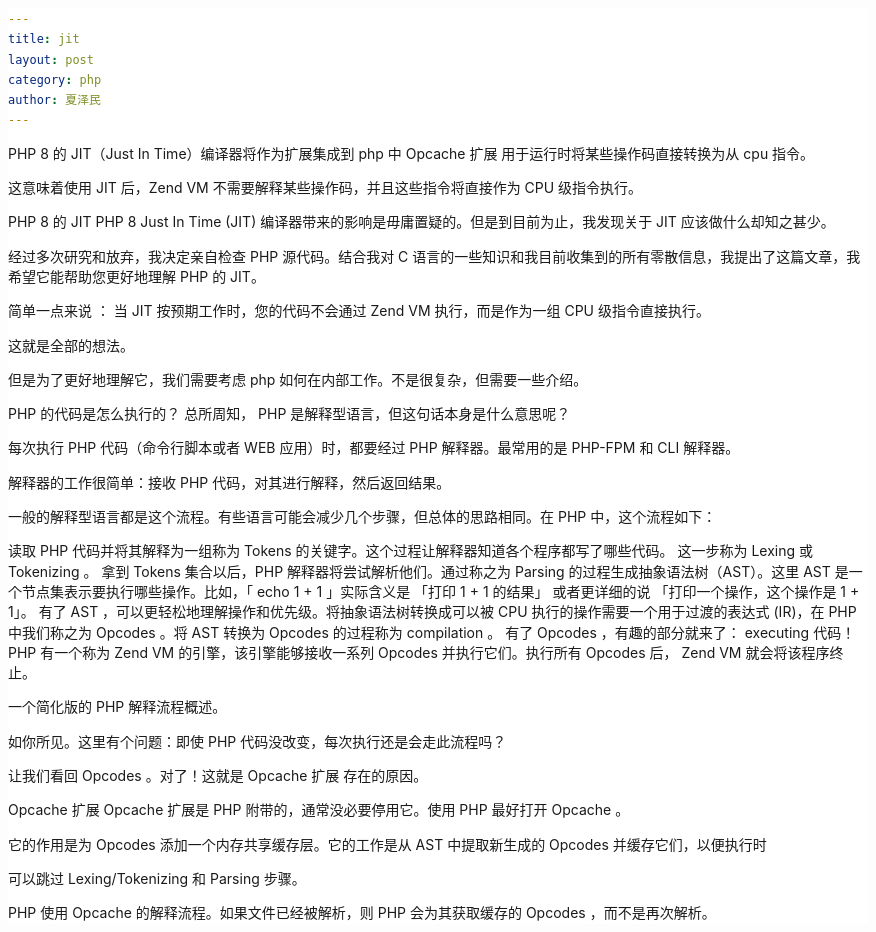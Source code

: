 ```yaml
---
title: jit
layout: post
category: php
author: 夏泽民
---
```

PHP 8 的 JIT（Just In Time）编译器将作为扩展集成到 php 中 Opcache 扩展 用于运行时将某些操作码直接转换为从 cpu 指令。

这意味着使用 JIT 后，Zend VM 不需要解释某些操作码，并且这些指令将直接作为 CPU 级指令执行。

PHP 8 的 JIT
PHP 8 Just In Time (JIT) 编译器带来的影响是毋庸置疑的。但是到目前为止，我发现关于 JIT 应该做什么却知之甚少。

经过多次研究和放弃，我决定亲自检查 PHP 源代码。结合我对 C 语言的一些知识和我目前收集到的所有零散信息，我提出了这篇文章，我希望它能帮助您更好地理解 PHP 的 JIT。

简单一点来说 ： 当 JIT 按预期工作时，您的代码不会通过 Zend VM 执行，而是作为一组 CPU 级指令直接执行。

这就是全部的想法。

但是为了更好地理解它，我们需要考虑 php 如何在内部工作。不是很复杂，但需要一些介绍。

PHP 的代码是怎么执行的？
总所周知， PHP 是解释型语言，但这句话本身是什么意思呢？

每次执行 PHP 代码（命令行脚本或者 WEB 应用）时，都要经过 PHP 解释器。最常用的是 PHP-FPM 和 CLI 解释器。

 

解释器的工作很简单：接收 PHP 代码，对其进行解释，然后返回结果。

一般的解释型语言都是这个流程。有些语言可能会减少几个步骤，但总体的思路相同。在 PHP 中，这个流程如下：

读取 PHP 代码并将其解释为一组称为 Tokens 的关键字。这个过程让解释器知道各个程序都写了哪些代码。 这一步称为 Lexing 或 Tokenizing 。
拿到 Tokens 集合以后，PHP 解释器将尝试解析他们。通过称之为 Parsing 的过程生成抽象语法树（AST）。这里 AST 是一个节点集表示要执行哪些操作。比如，「 echo 1 + 1 」实际含义是 「打印 1 + 1 的结果」 或者更详细的说 「打印一个操作，这个操作是 1 + 1」。
有了 AST ，可以更轻松地理解操作和优先级。将抽象语法树转换成可以被 CPU 执行的操作需要一个用于过渡的表达式 (IR)，在 PHP 中我们称之为 Opcodes 。将 AST 转换为 Opcodes 的过程称为 compilation 。
有了 Opcodes ，有趣的部分就来了： executing 代码！ PHP 有一个称为 Zend VM 的引擎，该引擎能够接收一系列 Opcodes 并执行它们。执行所有 Opcodes 后， Zend VM 就会将该程序终止。

一个简化版的 PHP 解释流程概述。

如你所见。这里有个问题：即使 PHP 代码没改变，每次执行还是会走此流程吗？

让我们看回 Opcodes 。对了！这就是 Opcache 扩展 存在的原因。

 

Opcache 扩展
Opcache 扩展是 PHP 附带的，通常没必要停用它。使用 PHP 最好打开 Opcache 。

 

它的作用是为 Opcodes 添加一个内存共享缓存层。它的工作是从 AST 中提取新生成的 Opcodes 并缓存它们，以便执行时

可以跳过 Lexing/Tokenizing 和 Parsing 步骤。

PHP 使用 Opcache 的解释流程。如果文件已经被解析，则 PHP 会为其获取缓存的 Opcodes ，而不是再次解析。

 

